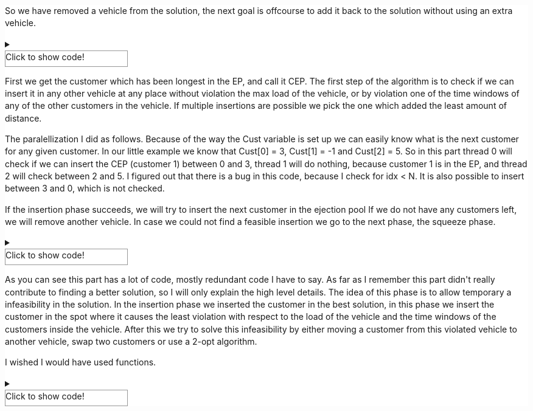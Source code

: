 So we have removed a vehicle from the solution, the next goal is offcourse to add it back to the solution without using an extra vehicle.

<details><summary><div style="width:200px;height:25px;border:1px solid #999;">Click to show code!</div></summary></details>

First we get the customer which has been longest in the EP, and call it CEP. The first step of the algorithm is to check if we can insert it in any other vehicle at any place without violation the max load of the vehicle, or by violation one of the time windows of any of the other customers in the vehicle. If multiple insertions are possible we pick the one which added the least amount of distance.

The paralellization I did as follows. Because of the way the Cust variable is set up we can easily know what is the next customer for any given customer. In our little example we know that Cust[0] = 3, Cust[1] = -1 and Cust[2] = 5. So in this part thread 0 will check if we can insert the CEP (customer 1) between 0 and 3, thread 1 will do nothing, because customer 1 is in the EP, and thread 2 will check between 2 and 5. I figured out that there is a bug in this code, because I check for idx < N. It is also possible to insert between 3 and 0, which is not checked.

If the insertion phase succeeds, we will try to insert the next customer in the ejection pool If we do not have any customers left, we will remove another vehicle. In case we could not find a feasible insertion we go to the next phase, the squeeze phase.

<details><summary><div style="width:200px;height:25px;border:1px solid #999;">Click to show code!</div></summary></details>

As you can see this part has a lot of code, mostly redundant code I have to say. As far as I remember this part didn't really contribute to finding a better solution, so I will only explain the high level details. The idea of this phase is to allow temporary a infeasibility in the solution. In the insertion phase we inserted the customer in the best solution, in this phase we insert the customer in the spot where it causes the least violation with respect to the load of the vehicle and the time windows of the customers inside the vehicle. After this we try to solve this infeasibility by either moving a customer from this violated vehicle to another vehicle, swap two customers or use a 2-opt algorithm. 

I wished I would have used functions.

<details><summary><div style="width:200px;height:25px;border:1px solid #999;">Click to show code!</div></summary>
<p>
{% highlight cpp linenos%}
/************************************/
			/*PART3: Penalty for hard customers*/
			/**********************************/
			if ( !found )
			{
				int Blex[ 3 ];
				int BPMax;
				float CEPGain;
				float CEPPen;
				bool Add;
				bool Shift;
				float MNGain[ RouteLength ];
				memset( MNGain, 0, sizeof( float ) * RouteLength );
				idx = threadIdx.x;
				while ( idx < N )
				{
					Cust[ idx ] = Custtemp[ idx + 2 * Sh ];
					Cust[ idx + N ] = Custtemp[ idx + 2 * Sh + N ];
					PCust[ idx + Sh ] = PCusttemp[ idx + Sh ];
					Car[ idx + Sh ] = Cartemp[ idx + Sh ];
					CarLoad[ idx + Sh ] = CarLoadtemp[ idx + Sh ];
					TW[ idx + Sh ] = TWtemp[ idx + blockIdx.x * N ];
					idx += blockDim.x;
				}
				idx = threadIdx.x;
				if ( idx == 0 )